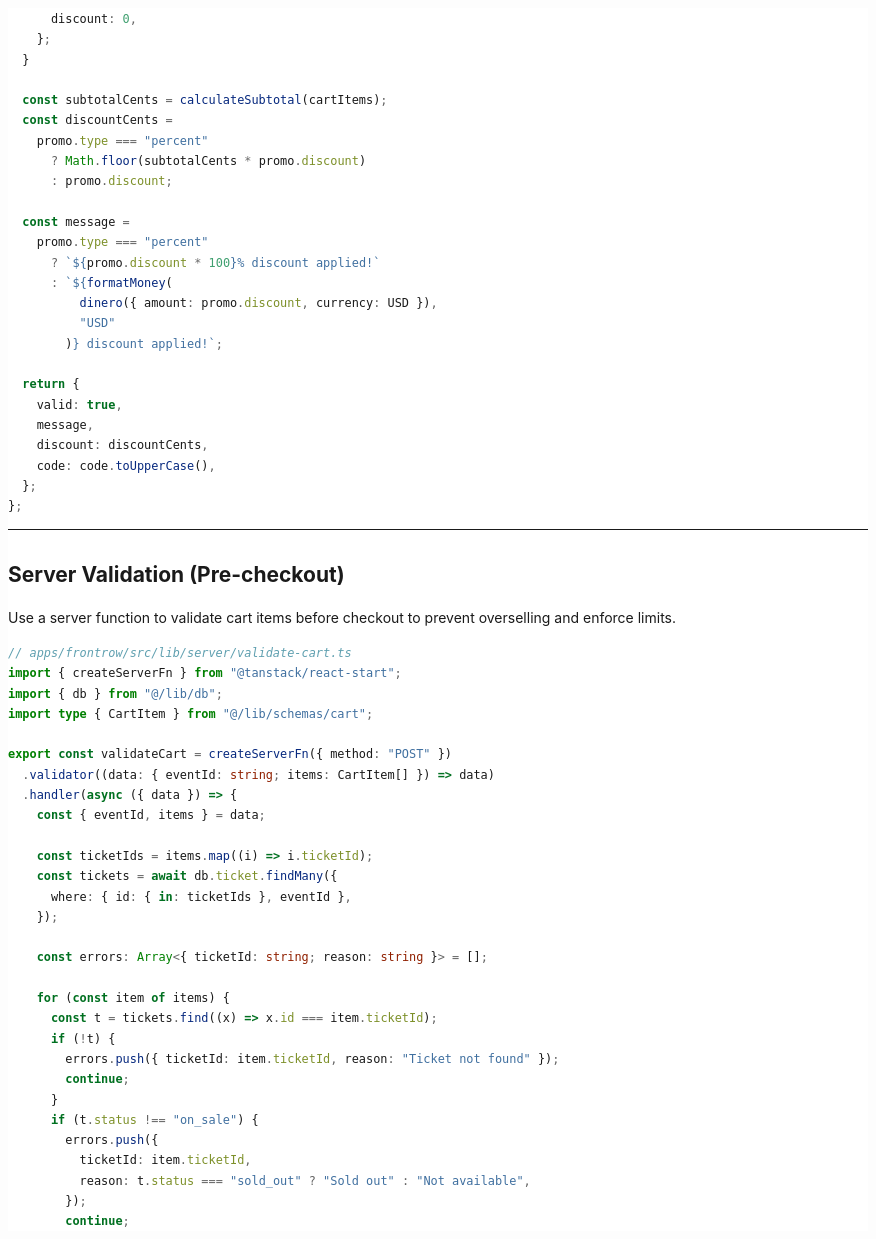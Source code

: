 ```typescript
      discount: 0,
    };
  }

  const subtotalCents = calculateSubtotal(cartItems);
  const discountCents =
    promo.type === "percent"
      ? Math.floor(subtotalCents * promo.discount)
      : promo.discount;

  const message =
    promo.type === "percent"
      ? `${promo.discount * 100}% discount applied!`
      : `${formatMoney(
          dinero({ amount: promo.discount, currency: USD }),
          "USD"
        )} discount applied!`;

  return {
    valid: true,
    message,
    discount: discountCents,
    code: code.toUpperCase(),
  };
};
```

---

## Server Validation (Pre-checkout)

Use a server function to validate cart items before checkout to prevent overselling and enforce limits.

```typescript
// apps/frontrow/src/lib/server/validate-cart.ts
import { createServerFn } from "@tanstack/react-start";
import { db } from "@/lib/db";
import type { CartItem } from "@/lib/schemas/cart";

export const validateCart = createServerFn({ method: "POST" })
  .validator((data: { eventId: string; items: CartItem[] }) => data)
  .handler(async ({ data }) => {
    const { eventId, items } = data;

    const ticketIds = items.map((i) => i.ticketId);
    const tickets = await db.ticket.findMany({
      where: { id: { in: ticketIds }, eventId },
    });

    const errors: Array<{ ticketId: string; reason: string }> = [];

    for (const item of items) {
      const t = tickets.find((x) => x.id === item.ticketId);
      if (!t) {
        errors.push({ ticketId: item.ticketId, reason: "Ticket not found" });
        continue;
      }
      if (t.status !== "on_sale") {
        errors.push({
          ticketId: item.ticketId,
          reason: t.status === "sold_out" ? "Sold out" : "Not available",
        });
        continue;
```